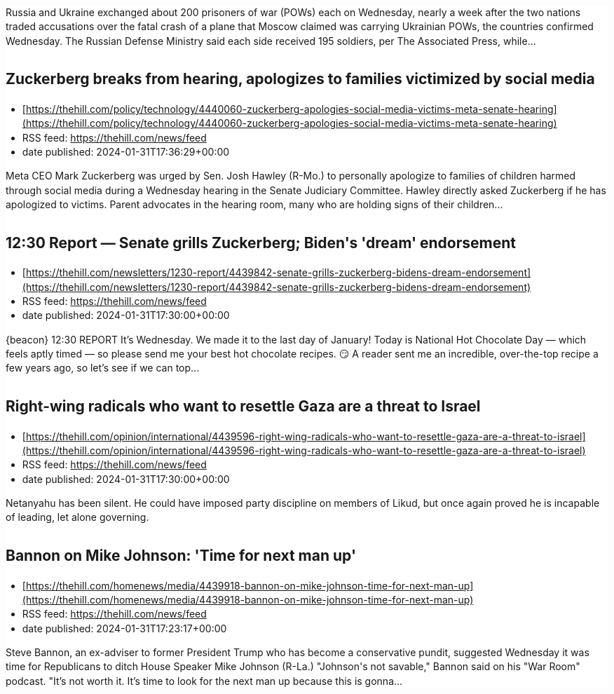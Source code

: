 Russia and Ukraine exchanged about 200 prisoners of war (POWs) each on Wednesday, nearly a week after the two nations traded accusations over the fatal crash of a plane that Moscow claimed was carrying Ukrainian POWs, the countries confirmed Wednesday. The Russian Defense Ministry said each side received 195 soldiers, per The Associated Press, while...

## Zuckerberg breaks from hearing, apologizes to families victimized by social media
 - [https://thehill.com/policy/technology/4440060-zuckerberg-apologies-social-media-victims-meta-senate-hearing](https://thehill.com/policy/technology/4440060-zuckerberg-apologies-social-media-victims-meta-senate-hearing)
 - RSS feed: https://thehill.com/news/feed
 - date published: 2024-01-31T17:36:29+00:00

Meta CEO Mark Zuckerberg was urged by Sen. Josh Hawley (R-Mo.) to personally apologize to families of children harmed through social media during a Wednesday hearing in the Senate Judiciary Committee. Hawley directly asked Zuckerberg if he has apologized to victims. Parent advocates in the hearing room, many who are holding signs of their children...

## 12:30 Report — Senate grills Zuckerberg; Biden's 'dream' endorsement
 - [https://thehill.com/newsletters/1230-report/4439842-senate-grills-zuckerberg-bidens-dream-endorsement](https://thehill.com/newsletters/1230-report/4439842-senate-grills-zuckerberg-bidens-dream-endorsement)
 - RSS feed: https://thehill.com/news/feed
 - date published: 2024-01-31T17:30:00+00:00

{beacon} 12:30 REPORT It’s Wednesday. We made it to the last day of January! Today is National Hot Chocolate Day — which feels aptly timed — so please send me your best hot chocolate recipes. 😏 A reader sent me an incredible, over-the-top recipe a few years ago, so let’s see if we can top...

## Right-wing radicals who want to resettle Gaza are a threat to Israel
 - [https://thehill.com/opinion/international/4439596-right-wing-radicals-who-want-to-resettle-gaza-are-a-threat-to-israel](https://thehill.com/opinion/international/4439596-right-wing-radicals-who-want-to-resettle-gaza-are-a-threat-to-israel)
 - RSS feed: https://thehill.com/news/feed
 - date published: 2024-01-31T17:30:00+00:00

Netanyahu has been silent. He could have imposed party discipline on members of Likud, but once again proved he is incapable of leading, let alone governing.

## Bannon on Mike Johnson: 'Time for next man up'
 - [https://thehill.com/homenews/media/4439918-bannon-on-mike-johnson-time-for-next-man-up](https://thehill.com/homenews/media/4439918-bannon-on-mike-johnson-time-for-next-man-up)
 - RSS feed: https://thehill.com/news/feed
 - date published: 2024-01-31T17:23:17+00:00

Steve Bannon, an ex-adviser to former President Trump who has become a conservative pundit, suggested Wednesday it was time for Republicans to ditch House Speaker Mike Johnson (R-La.) "Johnson's not savable," Bannon said on his "War Room" podcast. "It’s not worth it. It’s time to look for the next man up because this is gonna...
